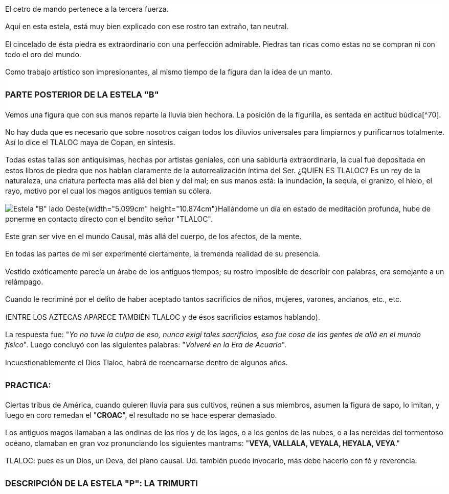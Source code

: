 El cetro de mando pertenece a la tercera fuerza.

Aquí en esta estela, está muy bien explicado con ese rostro tan extraño, tan neutral.

El cincelado de ésta piedra es extraordinario con una perfección admirable. Piedras tan ricas como estas no se compran ni con todo el oro del mundo.

Como trabajo artístico son impresionantes, al mismo tiempo de la figura dan la idea de un manto.

### PARTE POSTERIOR DE LA ESTELA "B"

Vemos una figura que con sus manos reparte la lluvia bien hechora. La posición de la figurilla, es sentada en actitud búdica[^70].

No hay duda que es necesario que sobre nosotros caigan todos los diluvios universales para limpiarnos y purificarnos totalmente. Así lo dice el TLALOC maya de Copan, en síntesis.

Todas estas tallas son antiquísimas, hechas por artistas geniales, con una sabiduría extraordinaria, la cual fue depositada en estos libros de piedra que nos hablan claramente de la autorrealización íntima del Ser. ¿QUIEN ES TLALOC? Es un rey de la naturaleza, una criatura perfecta mas allá del bien y del mal; en sus manos está: la inundación, la sequía, el granizo, el hielo, el rayo, motivo por el cual los magos antiguos temían su cólera.

![Estela "B" lado Oeste](45-LOS-MISTERIOS-MAYAS.odt-media/media/Pictures/2000000900006AD30000E6BF5087F155D395AC54.svm "fig:"){width="5.099cm" height="10.874cm"}Hallándome un día en estado de meditación profunda, hube de ponerme en contacto directo con el bendito señor "TLALOC".

Este gran ser vive en el mundo Causal, más allá del cuerpo, de los afectos, de la mente.

En todas las partes de mi ser experimenté ciertamente, la tremenda realidad de su presencia.

Vestido exóticamente parecía un árabe de los antiguos tiempos; su rostro imposible de describir con palabras, era semejante a un relámpago.

Cuando le recriminé por el delito de haber aceptado tantos sacrificios de niños, mujeres, varones, ancianos, etc., etc.

(ENTRE LOS AZTECAS APARECE TAMBIÉN TLALOC y de ésos sacrificios estamos hablando).

La respuesta fue: "*Yo no tuve la culpa de eso, nunca exigí tales sacrificios, eso fue cosa de las gentes de allá en el mundo físico*". Luego concluyó con las siguientes palabras: "*Volveré en la Era de Acuario*".

Incuestionablemente el Dios Tlaloc, habrá de reencarnarse dentro de algunos años.

### PRACTICA: 

Ciertas tribus de América, cuando quieren lluvia para sus cultivos, reúnen a sus miembros, asumen la figura de sapo, lo imitan, y luego en coro remedan el "**CROAC**", el resultado no se hace esperar demasiado.

Los antiguos magos llamaban a las ondinas de los ríos y de los lagos, o a los genios de las nubes, o a las nereidas del tormentoso océano, clamaban en gran voz pronunciando los siguientes mantrams: "**VEYA, VALLALA, VEYALA, HEYALA, VEYA**."

TLALOC: pues es un Dios, un Deva, del plano causal. Ud. también puede invocarlo, más debe hacerlo con fé y reverencia.

### DESCRIPCIÓN DE LA ESTELA "P": LA TRIMURTI
